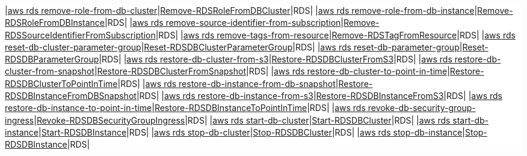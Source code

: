 |[aws rds remove-role-from-db-cluster](https://docs.aws.amazon.com/cli/latest/reference/rds/remove-role-from-db-cluster.html)|[Remove-RDSRoleFromDBCluster](https://docs.aws.amazon.com/powershell/latest/reference/items/Remove-RDSRoleFromDBCluster.html)|RDS|
|[aws rds remove-role-from-db-instance](https://docs.aws.amazon.com/cli/latest/reference/rds/remove-role-from-db-instance.html)|[Remove-RDSRoleFromDBInstance](https://docs.aws.amazon.com/powershell/latest/reference/items/Remove-RDSRoleFromDBInstance.html)|RDS|
|[aws rds remove-source-identifier-from-subscription](https://docs.aws.amazon.com/cli/latest/reference/rds/remove-source-identifier-from-subscription.html)|[Remove-RDSSourceIdentifierFromSubscription](https://docs.aws.amazon.com/powershell/latest/reference/items/Remove-RDSSourceIdentifierFromSubscription.html)|RDS|
|[aws rds remove-tags-from-resource](https://docs.aws.amazon.com/cli/latest/reference/rds/remove-tags-from-resource.html)|[Remove-RDSTagFromResource](https://docs.aws.amazon.com/powershell/latest/reference/items/Remove-RDSTagFromResource.html)|RDS|
|[aws rds reset-db-cluster-parameter-group](https://docs.aws.amazon.com/cli/latest/reference/rds/reset-db-cluster-parameter-group.html)|[Reset-RDSDBClusterParameterGroup](https://docs.aws.amazon.com/powershell/latest/reference/items/Reset-RDSDBClusterParameterGroup.html)|RDS|
|[aws rds reset-db-parameter-group](https://docs.aws.amazon.com/cli/latest/reference/rds/reset-db-parameter-group.html)|[Reset-RDSDBParameterGroup](https://docs.aws.amazon.com/powershell/latest/reference/items/Reset-RDSDBParameterGroup.html)|RDS|
|[aws rds restore-db-cluster-from-s3](https://docs.aws.amazon.com/cli/latest/reference/rds/restore-db-cluster-from-s3.html)|[Restore-RDSDBClusterFromS3](https://docs.aws.amazon.com/powershell/latest/reference/items/Restore-RDSDBClusterFromS3.html)|RDS|
|[aws rds restore-db-cluster-from-snapshot](https://docs.aws.amazon.com/cli/latest/reference/rds/restore-db-cluster-from-snapshot.html)|[Restore-RDSDBClusterFromSnapshot](https://docs.aws.amazon.com/powershell/latest/reference/items/Restore-RDSDBClusterFromSnapshot.html)|RDS|
|[aws rds restore-db-cluster-to-point-in-time](https://docs.aws.amazon.com/cli/latest/reference/rds/restore-db-cluster-to-point-in-time.html)|[Restore-RDSDBClusterToPointInTime](https://docs.aws.amazon.com/powershell/latest/reference/items/Restore-RDSDBClusterToPointInTime.html)|RDS|
|[aws rds restore-db-instance-from-db-snapshot](https://docs.aws.amazon.com/cli/latest/reference/rds/restore-db-instance-from-db-snapshot.html)|[Restore-RDSDBInstanceFromDBSnapshot](https://docs.aws.amazon.com/powershell/latest/reference/items/Restore-RDSDBInstanceFromDBSnapshot.html)|RDS|
|[aws rds restore-db-instance-from-s3](https://docs.aws.amazon.com/cli/latest/reference/rds/restore-db-instance-from-s3.html)|[Restore-RDSDBInstanceFromS3](https://docs.aws.amazon.com/powershell/latest/reference/items/Restore-RDSDBInstanceFromS3.html)|RDS|
|[aws rds restore-db-instance-to-point-in-time](https://docs.aws.amazon.com/cli/latest/reference/rds/restore-db-instance-to-point-in-time.html)|[Restore-RDSDBInstanceToPointInTime](https://docs.aws.amazon.com/powershell/latest/reference/items/Restore-RDSDBInstanceToPointInTime.html)|RDS|
|[aws rds revoke-db-security-group-ingress](https://docs.aws.amazon.com/cli/latest/reference/rds/revoke-db-security-group-ingress.html)|[Revoke-RDSDBSecurityGroupIngress](https://docs.aws.amazon.com/powershell/latest/reference/items/Revoke-RDSDBSecurityGroupIngress.html)|RDS|
|[aws rds start-db-cluster](https://docs.aws.amazon.com/cli/latest/reference/rds/start-db-cluster.html)|[Start-RDSDBCluster](https://docs.aws.amazon.com/powershell/latest/reference/items/Start-RDSDBCluster.html)|RDS|
|[aws rds start-db-instance](https://docs.aws.amazon.com/cli/latest/reference/rds/start-db-instance.html)|[Start-RDSDBInstance](https://docs.aws.amazon.com/powershell/latest/reference/items/Start-RDSDBInstance.html)|RDS|
|[aws rds stop-db-cluster](https://docs.aws.amazon.com/cli/latest/reference/rds/stop-db-cluster.html)|[Stop-RDSDBCluster](https://docs.aws.amazon.com/powershell/latest/reference/items/Stop-RDSDBCluster.html)|RDS|
|[aws rds stop-db-instance](https://docs.aws.amazon.com/cli/latest/reference/rds/stop-db-instance.html)|[Stop-RDSDBInstance](https://docs.aws.amazon.com/powershell/latest/reference/items/Stop-RDSDBInstance.html)|RDS|

